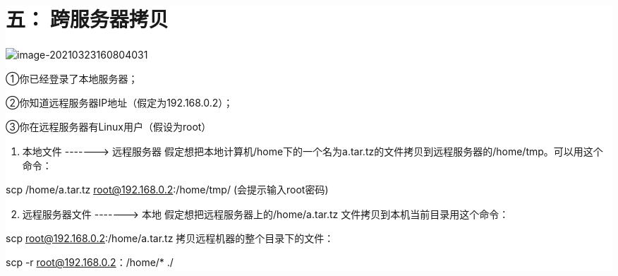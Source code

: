 



# 五： 跨服务器拷贝

![image-20210323160804031](https://gitee.com/snailzrg/snail_img/raw/master/picgo_snail_img/image-20210323160804031.png)

①你已经登录了本地服务器；

②你知道远程服务器IP地址（假定为192.168.0.2）；

③你在远程服务器有Linux用户（假设为root）

1. 本地文件 -------> 远程服务器
假定想把本地计算机/home下的一个名为a.tar.tz的文件拷贝到远程服务器的/home/tmp。可以用这个命令：

scp /home/a.tar.tz root@192.168.0.2:/home/tmp/ (会提示输入root密码)

2. 远程服务器文件 -------> 本地
假定想把远程服务器上的/home/a.tar.tz 文件拷贝到本机当前目录用这个命令：


scp root@192.168.0.2:/home/a.tar.tz
拷贝远程机器的整个目录下的文件：


scp -r root@192.168.0.2：/home/* ./











